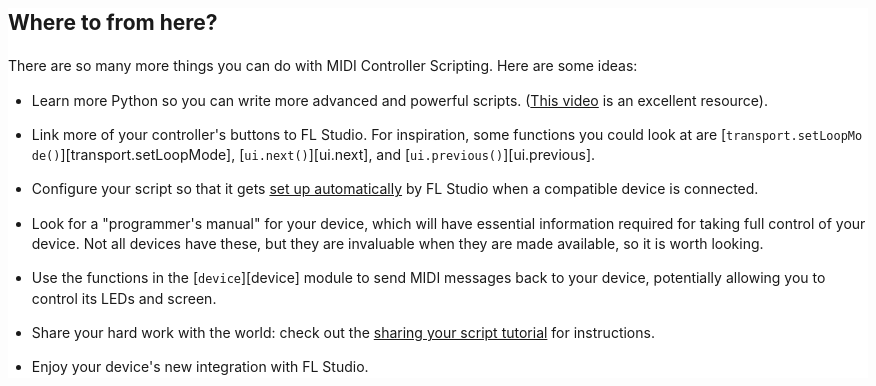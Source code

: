 ## Where to from here?

There are so many more things you can do with MIDI Controller Scripting. Here
are some ideas:

* Learn more Python so you can write more advanced and powerful scripts.
  ([This video](https://www.youtube.com/watch?v=rfscVS0vtbw) is an excellent
  resource).

* Link more of your controller's buttons to FL Studio. For inspiration, some
  functions you could look at are [`transport.setLoopMode()`][transport.setLoopMode],
  [`ui.next()`][ui.next], and [`ui.previous()`][ui.previous].

* Configure your script so that it gets [set up automatically](./automatic_script_setup.md)
  by FL Studio when a compatible device is connected.

* Look for a "programmer's manual" for your device, which will have essential
  information required for taking full control of your device. Not all devices
  have these, but they are invaluable when they are made available, so it is
  worth looking.

* Use the functions in the [`device`][device] module to send MIDI messages back
  to your device, potentially allowing you to control its LEDs and screen.

* Share your hard work with the world: check out the
  [sharing your script tutorial](./sharing_scripts.md) for instructions.

* Enjoy your device's new integration with FL Studio.
